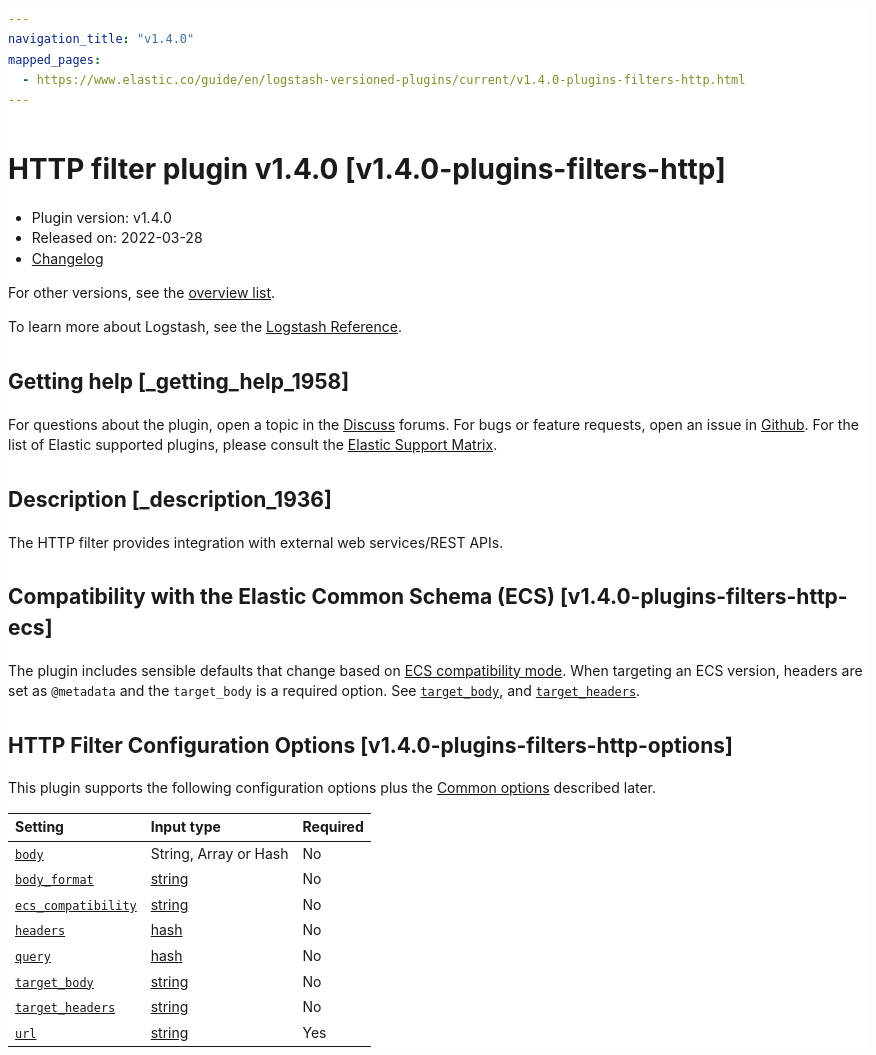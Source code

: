```yaml
---
navigation_title: "v1.4.0"
mapped_pages:
  - https://www.elastic.co/guide/en/logstash-versioned-plugins/current/v1.4.0-plugins-filters-http.html
---
```


# HTTP filter plugin v1.4.0 [v1.4.0-plugins-filters-http]

* Plugin version: v1.4.0
* Released on: 2022-03-28
* [Changelog](https://github.com/logstash-plugins/logstash-filter-http/blob/v1.4.0/CHANGELOG.md)

For other versions, see the [overview list](filter-http-index.md).

To learn more about Logstash, see the [Logstash Reference](https://www.elastic.co/guide/en/logstash/current/index.html).

## Getting help [_getting_help_1958]

For questions about the plugin, open a topic in the [Discuss](http://discuss.elastic.co) forums. For bugs or feature requests, open an issue in [Github](https://github.com/logstash-plugins/logstash-filter-http). For the list of Elastic supported plugins, please consult the [Elastic Support Matrix](https://www.elastic.co/support/matrix#matrix_logstash_plugins).

## Description [_description_1936]

The HTTP filter provides integration with external web services/REST APIs.

## Compatibility with the Elastic Common Schema (ECS) [v1.4.0-plugins-filters-http-ecs]

The plugin includes sensible defaults that change based on [ECS compatibility mode](v1-4-0-plugins-filters-http.md#v1.4.0-plugins-filters-http-ecs_compatibility). When targeting an ECS version, headers are set as `@metadata` and the `target_body` is a required option. See [`target_body`](v1-4-0-plugins-filters-http.md#v1.4.0-plugins-filters-http-target_body), and [`target_headers`](v1-4-0-plugins-filters-http.md#v1.4.0-plugins-filters-http-target_headers).

## HTTP Filter Configuration Options [v1.4.0-plugins-filters-http-options]

This plugin supports the following configuration options plus the [Common options](v1-4-0-plugins-filters-http.md#v1.4.0-plugins-filters-http-common-options) described later.

| Setting | Input type | Required |
| :- | :- | :- |
| [`body`](v1-4-0-plugins-filters-http.md#v1.4.0-plugins-filters-http-body) | String, Array or Hash | No |
| [`body_format`](v1-4-0-plugins-filters-http.md#v1.4.0-plugins-filters-http-body_format) | [string](/lsr/value-types.md#string) | No |
| [`ecs_compatibility`](v1-4-0-plugins-filters-http.md#v1.4.0-plugins-filters-http-ecs_compatibility) | [string](/lsr/value-types.md#string) | No |
| [`headers`](v1-4-0-plugins-filters-http.md#v1.4.0-plugins-filters-http-headers) | [hash](/lsr/value-types.md#hash) | No |
| [`query`](v1-4-0-plugins-filters-http.md#v1.4.0-plugins-filters-http-query) | [hash](/lsr/value-types.md#hash) | No |
| [`target_body`](v1-4-0-plugins-filters-http.md#v1.4.0-plugins-filters-http-target_body) | [string](/lsr/value-types.md#string) | No |
| [`target_headers`](v1-4-0-plugins-filters-http.md#v1.4.0-plugins-filters-http-target_headers) | [string](/lsr/value-types.md#string) | No |
| [`url`](v1-4-0-plugins-filters-http.md#v1.4.0-plugins-filters-http-url) | [string](/lsr/value-types.md#string) | Yes |